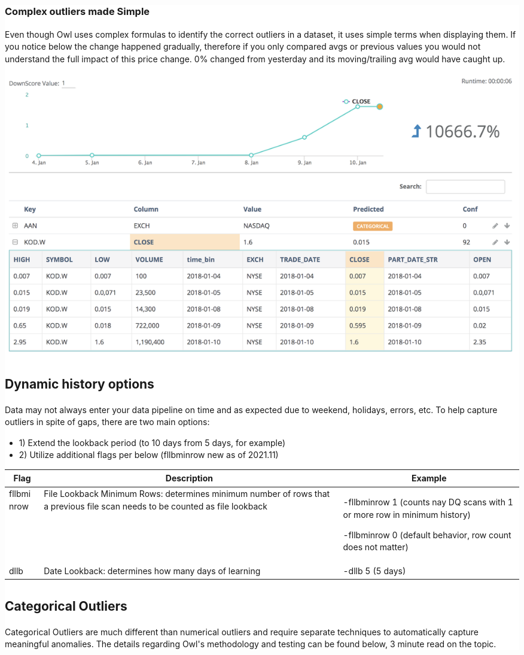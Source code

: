 ### Complex outliers made Simple

Even though Owl uses complex formulas to identify the correct outliers in a dataset, it uses simple terms when displaying them. If you notice below the change happened gradually, therefore if you only compared avgs or previous values you would not understand the full impact of this price change. 0% changed from yesterday and its moving/trailing avg would have caught up.

![](<../../.gitbook/assets/owl-outlier-numerical (2).png>)

## Dynamic history options

Data may not always enter your data pipeline on time and as expected due to weekend, holidays, errors, etc. To help capture outliers in spite of gaps, there are two main options:

* 1\) Extend the lookback period (to 10 days from 5 days, for example)
* 2\) Utilize additional flags per below (fllbminrow new as of 2021.11)

| Flag       | Description                                                                                                                  | Example                                                                                                                                            |
| ---------- | ---------------------------------------------------------------------------------------------------------------------------- | -------------------------------------------------------------------------------------------------------------------------------------------------- |
| fllbminrow | File Lookback Minimum Rows: determines minimum number of rows that a previous file scan needs to be counted as file lookback | <p>-fllbminrow 1 (counts nay DQ scans with 1 or more row in minimum history)</p><p>-fllbminrow 0 (default behavior, row count does not matter)</p> |
| dllb       | Date Lookback: determines how many days of learning                                                                          | -dllb 5 (5 days)                                                                                                                                   |

## Categorical Outliers

Categorical Outliers are much different than numerical outliers and require separate techniques to automatically capture meaningful anomalies. The details regarding Owl's methodology and testing can be found below, 3 minute read on the topic.
